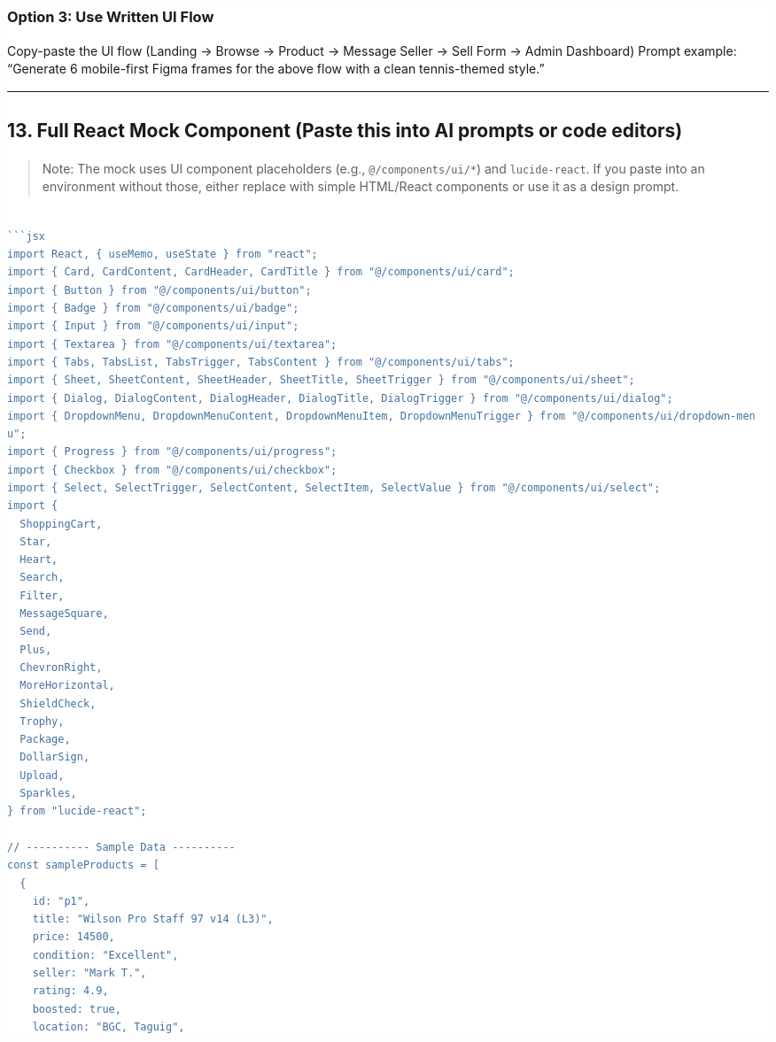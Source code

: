 ### Option 3: Use Written UI Flow
Copy-paste the UI flow (Landing → Browse → Product → Message Seller → Sell Form → Admin Dashboard)
Prompt example: “Generate 6 mobile-first Figma frames for the above flow with a clean tennis-themed style.”

---

## 13. Full React Mock Component (Paste this into AI prompts or code editors)
> Note: The mock uses UI component placeholders (e.g., `@/components/ui/*`) and `lucide-react`. If you paste into an environment without those, either replace with simple HTML/React components or use it as a design prompt.

```jsx

```jsx
import React, { useMemo, useState } from "react";
import { Card, CardContent, CardHeader, CardTitle } from "@/components/ui/card";
import { Button } from "@/components/ui/button";
import { Badge } from "@/components/ui/badge";
import { Input } from "@/components/ui/input";
import { Textarea } from "@/components/ui/textarea";
import { Tabs, TabsList, TabsTrigger, TabsContent } from "@/components/ui/tabs";
import { Sheet, SheetContent, SheetHeader, SheetTitle, SheetTrigger } from "@/components/ui/sheet";
import { Dialog, DialogContent, DialogHeader, DialogTitle, DialogTrigger } from "@/components/ui/dialog";
import { DropdownMenu, DropdownMenuContent, DropdownMenuItem, DropdownMenuTrigger } from "@/components/ui/dropdown-menu";
import { Progress } from "@/components/ui/progress";
import { Checkbox } from "@/components/ui/checkbox";
import { Select, SelectTrigger, SelectContent, SelectItem, SelectValue } from "@/components/ui/select";
import {
  ShoppingCart,
  Star,
  Heart,
  Search,
  Filter,
  MessageSquare,
  Send,
  Plus,
  ChevronRight,
  MoreHorizontal,
  ShieldCheck,
  Trophy,
  Package,
  DollarSign,
  Upload,
  Sparkles,
} from "lucide-react";

// ---------- Sample Data ----------
const sampleProducts = [
  {
    id: "p1",
    title: "Wilson Pro Staff 97 v14 (L3)",
    price: 14500,
    condition: "Excellent",
    seller: "Mark T.",
    rating: 4.9,
    boosted: true,
    location: "BGC, Taguig",
```